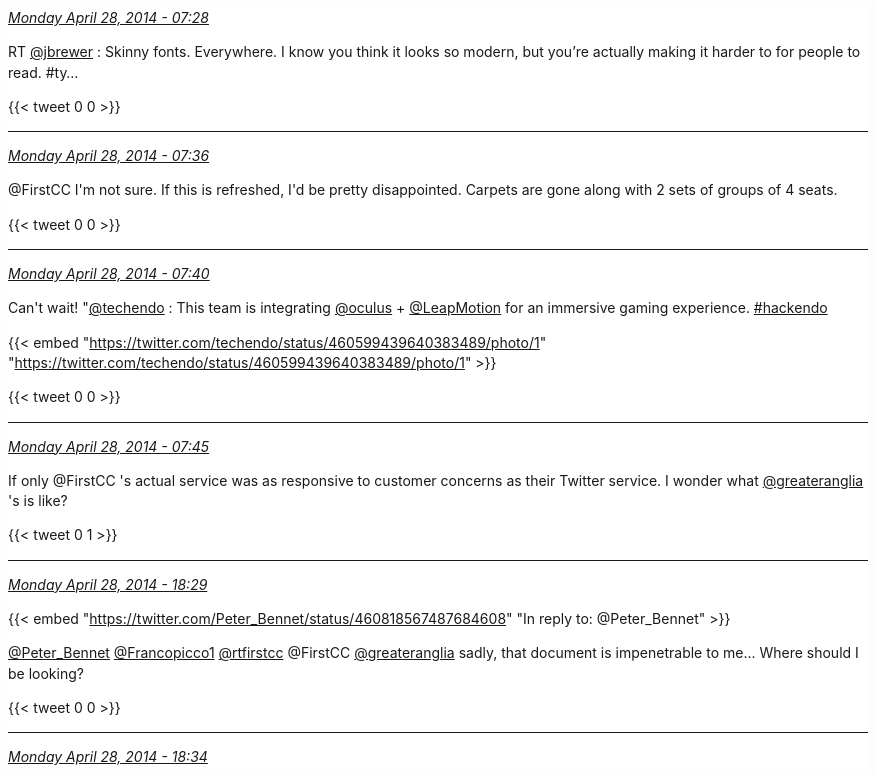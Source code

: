 <p><a id="460666727278583808" href="#460666727278583808"><em title="2014-04-28T07:28:01.000+01:00">Monday April 28, 2014 - 07:28</em></a></p>
      
RT [@jbrewer](https://twitter.com/@jbrewer) : Skinny fonts. Everywhere. I know you think it looks so modern, but you’re actually making it harder to for people to read. #ty…

{{< tweet 0 0 >}}

---

<p><a id="460668827769245696" href="#460668827769245696"><em title="2014-04-28T07:36:22.000+01:00">Monday April 28, 2014 - 07:36</em></a></p>
      
@FirstCC I'm not sure. If this is refreshed, I'd be pretty disappointed. Carpets are gone along with 2 sets of groups of 4 seats.

{{< tweet 0 0 >}}

---

<p><a id="460669818866511872" href="#460669818866511872"><em title="2014-04-28T07:40:18.000+01:00">Monday April 28, 2014 - 07:40</em></a></p>
      
Can't wait! "[@techendo](https://twitter.com/@techendo) : This team is integrating [@oculus](https://twitter.com/@oculus)  + [@LeapMotion](https://twitter.com/@LeapMotion)  for an immersive gaming experience. [#hackendo](/tags/hackendo) 

{{< embed "https://twitter.com/techendo/status/460599439640383489/photo/1" "https://twitter.com/techendo/status/460599439640383489/photo/1" >}}


{{< tweet 0 0 >}}

---

<p><a id="460671159424786433" href="#460671159424786433"><em title="2014-04-28T07:45:37.000+01:00">Monday April 28, 2014 - 07:45</em></a></p>
      
If only @FirstCC 's actual service was as responsive to customer concerns as their Twitter service. I wonder what [@greateranglia](https://twitter.com/@greateranglia)  's is like?

{{< tweet 0 1 >}}

---

<p><a id="460833085924593664" href="#460833085924593664"><em title="2014-04-28T18:29:04.000+01:00">Monday April 28, 2014 - 18:29</em></a></p>
      
{{< embed "https://twitter.com/Peter_Bennet/status/460818567487684608" "In reply to: @Peter_Bennet" >}}


[@Peter_Bennet](https://twitter.com/@Peter_Bennet)  [@Francopicco1](https://twitter.com/@Francopicco1)  [@rtfirstcc](https://twitter.com/@rtfirstcc)  @FirstCC [@greateranglia](https://twitter.com/@greateranglia)  sadly, that document is impenetrable to me... Where should I be looking?

{{< tweet 0 0 >}}

---

<p><a id="460834362310012928" href="#460834362310012928"><em title="2014-04-28T18:34:08.000+01:00">Monday April 28, 2014 - 18:34</em></a></p>
      